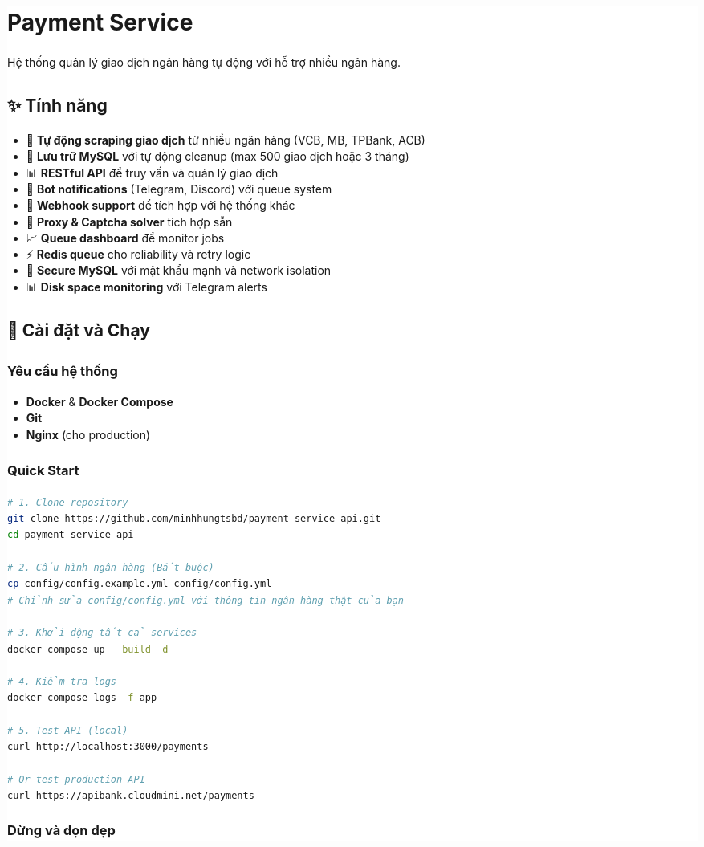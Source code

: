 # Payment Service

Hệ thống quản lý giao dịch ngân hàng tự động với hỗ trợ nhiều ngân hàng.

## ✨ Tính năng

- 🔄 **Tự động scraping giao dịch** từ nhiều ngân hàng (VCB, MB, TPBank, ACB)
- 💾 **Lưu trữ MySQL** với tự động cleanup (max 500 giao dịch hoặc 3 tháng)
- 📊 **RESTful API** để truy vấn và quản lý giao dịch
- 🤖 **Bot notifications** (Telegram, Discord) với queue system
- 🔗 **Webhook support** để tích hợp với hệ thống khác
- 🔐 **Proxy & Captcha solver** tích hợp sẵn
- 📈 **Queue dashboard** để monitor jobs
- ⚡ **Redis queue** cho reliability và retry logic
- 🔐 **Secure MySQL** với mật khẩu mạnh và network isolation
- 📊 **Disk space monitoring** với Telegram alerts

## 🚀 Cài đặt và Chạy

### Yêu cầu hệ thống
- **Docker** & **Docker Compose**
- **Git**
- **Nginx** (cho production)

### Quick Start

```bash
# 1. Clone repository
git clone https://github.com/minhhungtsbd/payment-service-api.git
cd payment-service-api

# 2. Cấu hình ngân hàng (Bắt buộc)
cp config/config.example.yml config/config.yml
# Chỉnh sửa config/config.yml với thông tin ngân hàng thật của bạn

# 3. Khởi động tất cả services
docker-compose up --build -d

# 4. Kiểm tra logs
docker-compose logs -f app

# 5. Test API (local)
curl http://localhost:3000/payments

# Or test production API
curl https://apibank.cloudmini.net/payments
```

### Dừng và dọn dẹp
